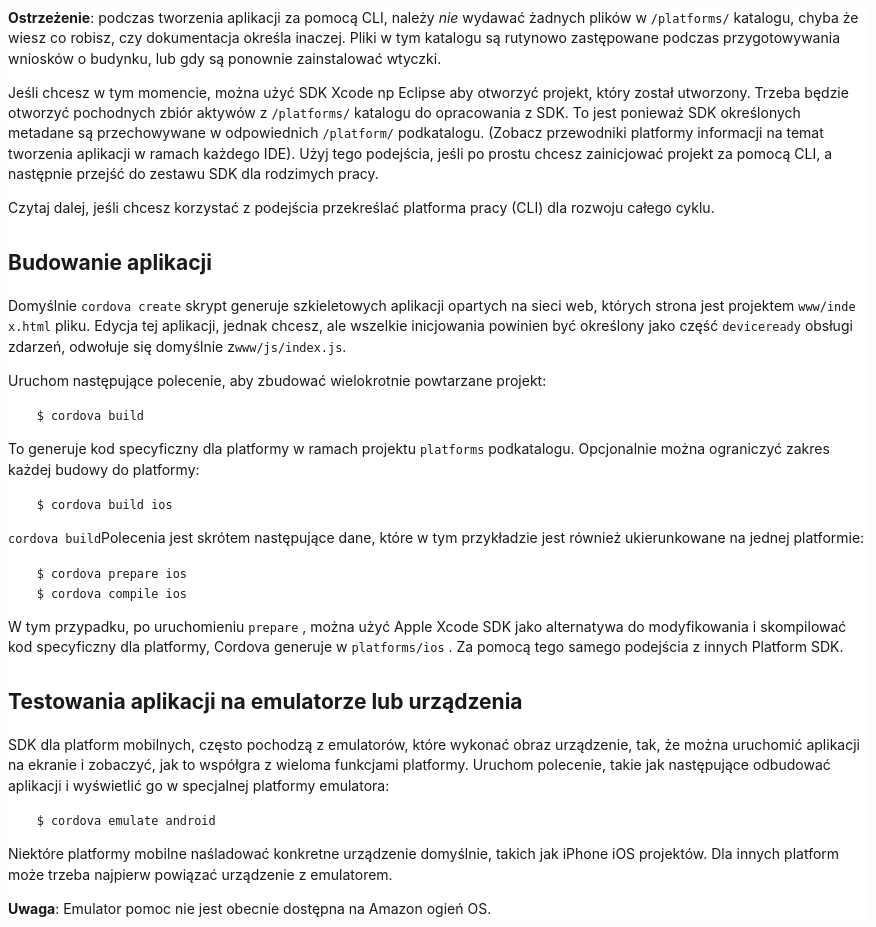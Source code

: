 **Ostrzeżenie**: podczas tworzenia aplikacji za pomocą CLI, należy *nie* wydawać żadnych plików w `/platforms/` katalogu, chyba że wiesz co robisz, czy dokumentacja określa inaczej. Pliki w tym katalogu są rutynowo zastępowane podczas przygotowywania wniosków o budynku, lub gdy są ponownie zainstalować wtyczki.

Jeśli chcesz w tym momencie, można użyć SDK Xcode np Eclipse aby otworzyć projekt, który został utworzony. Trzeba będzie otworzyć pochodnych zbiór aktywów z `/platforms/` katalogu do opracowania z SDK. To jest ponieważ SDK określonych metadane są przechowywane w odpowiednich `/platform/` podkatalogu. (Zobacz przewodniki platformy informacji na temat tworzenia aplikacji w ramach każdego IDE). Użyj tego podejścia, jeśli po prostu chcesz zainicjować projekt za pomocą CLI, a następnie przejść do zestawu SDK dla rodzimych pracy.

Czytaj dalej, jeśli chcesz korzystać z podejścia przekreślać platforma pracy (CLI) dla rozwoju całego cyklu.

## Budowanie aplikacji

Domyślnie `cordova create` skrypt generuje szkieletowych aplikacji opartych na sieci web, których strona jest projektem `www/index.html` pliku. Edycja tej aplikacji, jednak chcesz, ale wszelkie inicjowania powinien być określony jako część `deviceready` obsługi zdarzeń, odwołuje się domyślnie z`www/js/index.js`.

Uruchom następujące polecenie, aby zbudować wielokrotnie powtarzane projekt:

        $ cordova build
    

To generuje kod specyficzny dla platformy w ramach projektu `platforms` podkatalogu. Opcjonalnie można ograniczyć zakres każdej budowy do platformy:

        $ cordova build ios
    

`cordova build`Polecenia jest skrótem następujące dane, które w tym przykładzie jest również ukierunkowane na jednej platformie:

        $ cordova prepare ios
        $ cordova compile ios
    

W tym przypadku, po uruchomieniu `prepare` , można użyć Apple Xcode SDK jako alternatywa do modyfikowania i skompilować kod specyficzny dla platformy, Cordova generuje w `platforms/ios` . Za pomocą tego samego podejścia z innych Platform SDK.

## Testowania aplikacji na emulatorze lub urządzenia

SDK dla platform mobilnych, często pochodzą z emulatorów, które wykonać obraz urządzenie, tak, że można uruchomić aplikacji na ekranie i zobaczyć, jak to współgra z wieloma funkcjami platformy. Uruchom polecenie, takie jak następujące odbudować aplikacji i wyświetlić go w specjalnej platformy emulatora:

        $ cordova emulate android
    

Niektóre platformy mobilne naśladować konkretne urządzenie domyślnie, takich jak iPhone iOS projektów. Dla innych platform może trzeba najpierw powiązać urządzenie z emulatorem.

**Uwaga**: Emulator pomoc nie jest obecnie dostępna na Amazon ogień OS.
